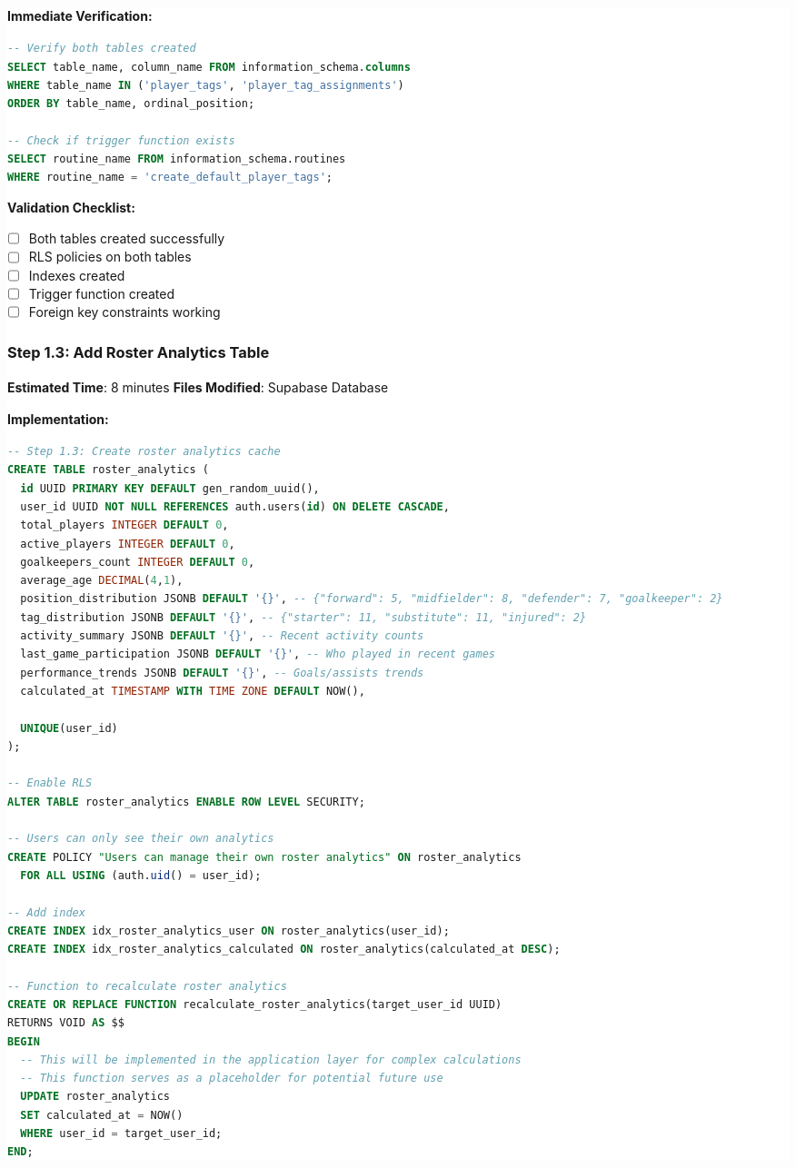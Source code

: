 **Immediate Verification:**
```sql
-- Verify both tables created
SELECT table_name, column_name FROM information_schema.columns 
WHERE table_name IN ('player_tags', 'player_tag_assignments')
ORDER BY table_name, ordinal_position;

-- Check if trigger function exists
SELECT routine_name FROM information_schema.routines 
WHERE routine_name = 'create_default_player_tags';
```

**Validation Checklist:**
- [ ] Both tables created successfully
- [ ] RLS policies on both tables
- [ ] Indexes created
- [ ] Trigger function created
- [ ] Foreign key constraints working

### Step 1.3: Add Roster Analytics Table
**Estimated Time**: 8 minutes
**Files Modified**: Supabase Database

**Implementation:**
```sql
-- Step 1.3: Create roster analytics cache
CREATE TABLE roster_analytics (
  id UUID PRIMARY KEY DEFAULT gen_random_uuid(),
  user_id UUID NOT NULL REFERENCES auth.users(id) ON DELETE CASCADE,
  total_players INTEGER DEFAULT 0,
  active_players INTEGER DEFAULT 0,
  goalkeepers_count INTEGER DEFAULT 0,
  average_age DECIMAL(4,1),
  position_distribution JSONB DEFAULT '{}', -- {"forward": 5, "midfielder": 8, "defender": 7, "goalkeeper": 2}
  tag_distribution JSONB DEFAULT '{}', -- {"starter": 11, "substitute": 11, "injured": 2}
  activity_summary JSONB DEFAULT '{}', -- Recent activity counts
  last_game_participation JSONB DEFAULT '{}', -- Who played in recent games
  performance_trends JSONB DEFAULT '{}', -- Goals/assists trends
  calculated_at TIMESTAMP WITH TIME ZONE DEFAULT NOW(),
  
  UNIQUE(user_id)
);

-- Enable RLS
ALTER TABLE roster_analytics ENABLE ROW LEVEL SECURITY;

-- Users can only see their own analytics
CREATE POLICY "Users can manage their own roster analytics" ON roster_analytics
  FOR ALL USING (auth.uid() = user_id);

-- Add index
CREATE INDEX idx_roster_analytics_user ON roster_analytics(user_id);
CREATE INDEX idx_roster_analytics_calculated ON roster_analytics(calculated_at DESC);

-- Function to recalculate roster analytics
CREATE OR REPLACE FUNCTION recalculate_roster_analytics(target_user_id UUID)
RETURNS VOID AS $$
BEGIN
  -- This will be implemented in the application layer for complex calculations
  -- This function serves as a placeholder for potential future use
  UPDATE roster_analytics 
  SET calculated_at = NOW() 
  WHERE user_id = target_user_id;
END;
```